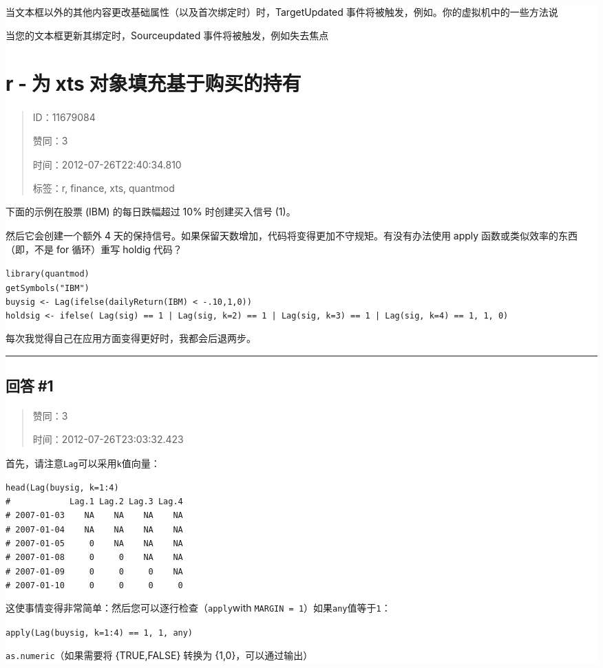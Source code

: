 当文本框以外的其他内容更改基础属性（以及首次绑定时）时，TargetUpdated 事件将被触发，例如。你的虚拟机中的一些方法说

当您的文本框更新其绑定时，Sourceupdated 事件将被触发，例如失去焦点

# r - 为 xts 对象填充基于购买的持有

> ID：11679084
> 
> 赞同：3
> 
> 时间：2012-07-26T22:40:34.810
> 
> 标签：r, finance, xts, quantmod

下面的示例在股票 (IBM) 的每日跌幅超过 10% 时创建买入信号 (1)。

然后它会创建一个额外 4 天的保持信号。如果保留天数增加，代码将变得更加不守规矩。有没有办法使用 apply 函数或类似效率的东西（即，不是 for 循环）重写 holdig 代码？

```
library(quantmod)
getSymbols("IBM")
buysig <- Lag(ifelse(dailyReturn(IBM) < -.10,1,0))
holdsig <- ifelse( Lag(sig) == 1 | Lag(sig, k=2) == 1 | Lag(sig, k=3) == 1 | Lag(sig, k=4) == 1, 1, 0) 
```

每次我觉得自己在应用方面变得更好时，我都会后退两步。

* * *

## 回答 #1

> 赞同：3
> 
> 时间：2012-07-26T23:03:32.423

首先，请注意`Lag`可以采用`k`值向量：

```
head(Lag(buysig, k=1:4)
#            Lag.1 Lag.2 Lag.3 Lag.4
# 2007-01-03    NA    NA    NA    NA
# 2007-01-04    NA    NA    NA    NA
# 2007-01-05     0    NA    NA    NA
# 2007-01-08     0     0    NA    NA
# 2007-01-09     0     0     0    NA
# 2007-01-10     0     0     0     0 
```

这使事情变得非常简单：然后您可以逐行检查（`apply`with `MARGIN = 1`）如果`any`值等于`1`：

```
apply(Lag(buysig, k=1:4) == 1, 1, any) 
```

`as.numeric`（如果需要将 {TRUE,FALSE} 转换为 {1,0}，可以通过输出）
